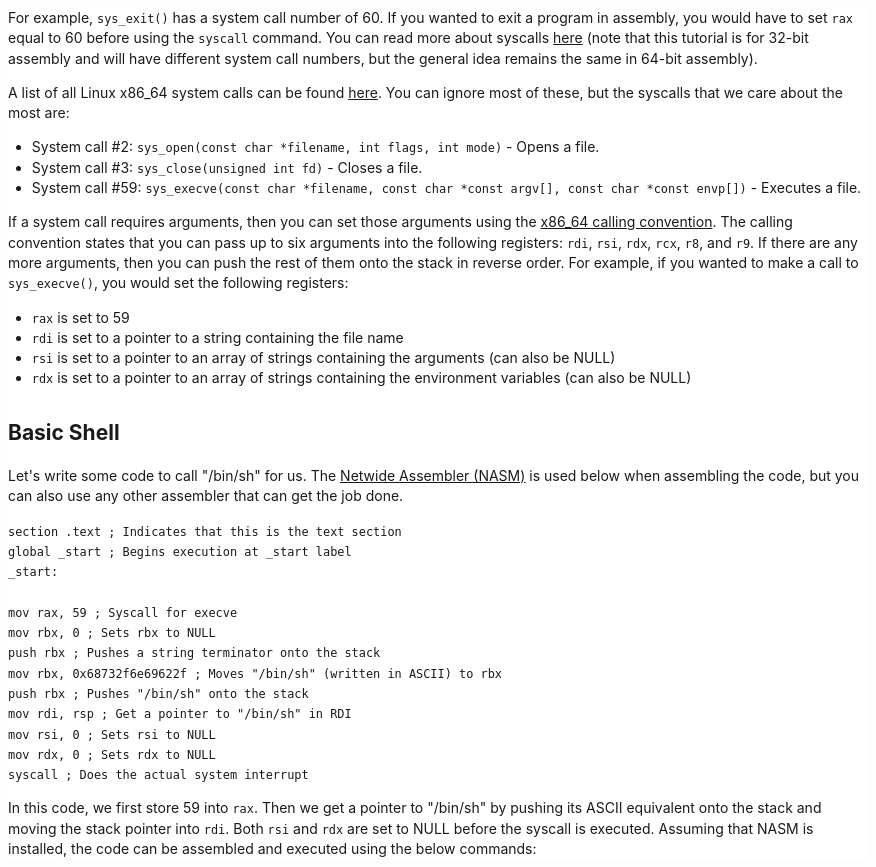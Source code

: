For example, `sys_exit()` has a system call number of 60. If you wanted to exit a program in assembly, you would have to set `rax` equal to 60 before using the `syscall` command. You can read more about syscalls [here](https://www.tutorialspoint.com/assembly_programming/assembly_system_calls.htm) (note that this tutorial is for 32-bit assembly and will have different system call numbers, but the general idea remains the same in 64-bit assembly).

A list of all Linux x86_64 system calls can be found [here](https://blog.rchapman.org/posts/Linux_System_Call_Table_for_x86_64/). You can ignore most of these, but the syscalls that we care about the most are:
- System call #2: `sys_open(const char *filename, int flags, int mode)` - Opens a file.
- System call #3: `sys_close(unsigned int fd)` - Closes a file.
- System call #59: `sys_execve(const char *filename, const char *const argv[], const char *const envp[])` - Executes a file.

If a system call requires arguments, then you can set those arguments using the [x86_64 calling convention](https://aaronbloomfield.github.io/pdr/book/x86-64bit-ccc-chapter.pdf). The calling convention states that you can pass up to six arguments into the following registers: `rdi`, `rsi`, `rdx`, `rcx`, `r8`, and `r9`. If there are any more arguments, then you can push the rest of them onto the stack in reverse order. For example, if you wanted to make a call to `sys_execve()`, you would set the following registers:
- `rax` is set to 59
- `rdi` is set to a pointer to a string containing the file name
- `rsi` is set to a pointer to an array of strings containing the arguments (can also be NULL)
- `rdx` is set to a pointer to an array of strings containing the environment variables (can also be NULL)

## Basic Shell

Let's write some code to call "/bin/sh" for us. The [Netwide Assembler (NASM)](https://nasm.us/) is used below when assembling the code, but you can also use any other assembler that can get the job done.

```
section .text ; Indicates that this is the text section
global _start ; Begins execution at _start label
_start:

mov rax, 59 ; Syscall for execve
mov rbx, 0 ; Sets rbx to NULL
push rbx ; Pushes a string terminator onto the stack
mov rbx, 0x68732f6e69622f ; Moves "/bin/sh" (written in ASCII) to rbx
push rbx ; Pushes "/bin/sh" onto the stack
mov rdi, rsp ; Get a pointer to "/bin/sh" in RDI
mov rsi, 0 ; Sets rsi to NULL
mov rdx, 0 ; Sets rdx to NULL
syscall ; Does the actual system interrupt
```

In this code, we first store 59 into `rax`. Then we get a pointer to "/bin/sh" by pushing its ASCII equivalent onto the stack and moving the stack pointer into `rdi`. Both `rsi` and `rdx` are set to NULL before the syscall is executed. Assuming that NASM is installed, the code can be assembled and executed using the below commands:
